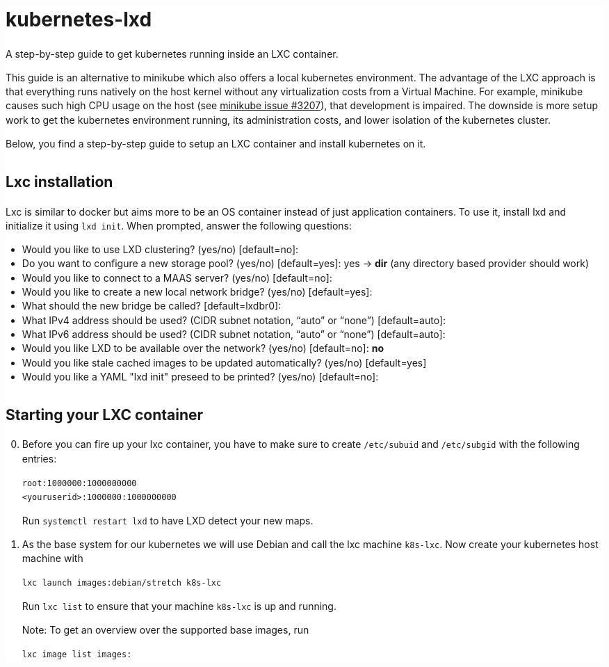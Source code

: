 # kubernetes-lxd
A step-by-step guide to get kubernetes running inside an LXC container.

This guide is an alternative to minikube which also offers a local kubernetes environment.
The advantage of the LXC approach is that everything runs natively on the host kernel without any virtualization costs from a Virtual Machine.
For example, minikube causes such high CPU usage on the host (see [minikube issue #3207](https://github.com/kubernetes/minikube/issues/3207)), that development is impaired.
The downside is more setup work to get the kubernetes environment running, its administration costs, and lower isolation of the kubernetes cluster.

Below, you find a step-by-step guide to setup an LXC container and install kubernetes on it.

## Lxc installation

Lxc is similar to docker but aims more to be an OS container instead of just application containers.
To use it, install lxd and initialize it using `lxd init`. When prompted, answer the following questions:

  - Would you like to use LXD clustering? (yes/no) [default=no]:        
  - Do you want to configure a new storage pool? (yes/no) [default=yes]: yes -> **dir** (any directory based provider should work)
  - Would you like to connect to a MAAS server? (yes/no) [default=no]:  
  - Would you like to create a new local network bridge? (yes/no) [default=yes]:
  - What should the new bridge be called? [default=lxdbr0]:             
  - What IPv4 address should be used? (CIDR subnet notation, “auto” or “none”) [default=auto]:
  - What IPv6 address should be used? (CIDR subnet notation, “auto” or “none”) [default=auto]:
  - Would you like LXD to be available over the network? (yes/no) [default=no]: **no**
  - Would you like stale cached images to be updated automatically? (yes/no) [default=yes]     
  - Would you like a YAML "lxd init" preseed to be printed? (yes/no) [default=no]:


## Starting your LXC container

0. Before you can fire up your lxc container, you have to make sure to create `/etc/subuid` and `/etc/subgid` with the following entries:

       root:1000000:1000000000
       <youruserid>:1000000:1000000000

   Run `systemctl restart lxd` to have LXD detect your new maps.

1. As the base system for our kubernetes we will use Debian and call the lxc machine `k8s-lxc`. Now create your kubernetes host machine with

       lxc launch images:debian/stretch k8s-lxc

   Run `lxc list` to ensure that your machine `k8s-lxc` is up and running.

   Note: To get an overview over the supported base images, run

       lxc image list images:
